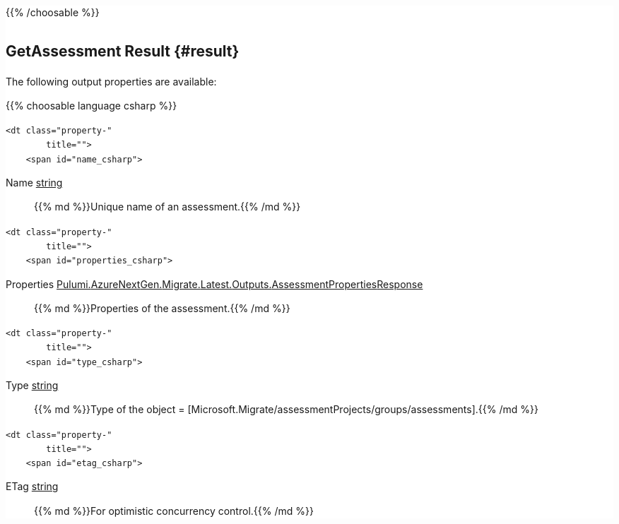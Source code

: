 </dl>
{{% /choosable %}}








## GetAssessment Result {#result}

The following output properties are available:




{{% choosable language csharp %}}
<dl class="resources-properties">

    <dt class="property-"
            title="">
        <span id="name_csharp">
<a href="#name_csharp" style="color: inherit; text-decoration: inherit;">Name</a>
</span> 
        <span class="property-indicator"></span>
        <span class="property-type"><a href="https://docs.microsoft.com/en-us/dotnet/csharp/language-reference/builtin-types/built-in-types">string</a></span>
    </dt>
    <dd>{{% md %}}Unique name of an assessment.{{% /md %}}</dd>

    <dt class="property-"
            title="">
        <span id="properties_csharp">
<a href="#properties_csharp" style="color: inherit; text-decoration: inherit;">Properties</a>
</span> 
        <span class="property-indicator"></span>
        <span class="property-type"><a href="#assessmentpropertiesresponse">Pulumi.<wbr>Azure<wbr>Next<wbr>Gen.<wbr>Migrate.<wbr>Latest.<wbr>Outputs.<wbr>Assessment<wbr>Properties<wbr>Response</a></span>
    </dt>
    <dd>{{% md %}}Properties of the assessment.{{% /md %}}</dd>

    <dt class="property-"
            title="">
        <span id="type_csharp">
<a href="#type_csharp" style="color: inherit; text-decoration: inherit;">Type</a>
</span> 
        <span class="property-indicator"></span>
        <span class="property-type"><a href="https://docs.microsoft.com/en-us/dotnet/csharp/language-reference/builtin-types/built-in-types">string</a></span>
    </dt>
    <dd>{{% md %}}Type of the object = [Microsoft.Migrate/assessmentProjects/groups/assessments].{{% /md %}}</dd>

    <dt class="property-"
            title="">
        <span id="etag_csharp">
<a href="#etag_csharp" style="color: inherit; text-decoration: inherit;">ETag</a>
</span> 
        <span class="property-indicator"></span>
        <span class="property-type"><a href="https://docs.microsoft.com/en-us/dotnet/csharp/language-reference/builtin-types/built-in-types">string</a></span>
    </dt>
    <dd>{{% md %}}For optimistic concurrency control.{{% /md %}}</dd>
